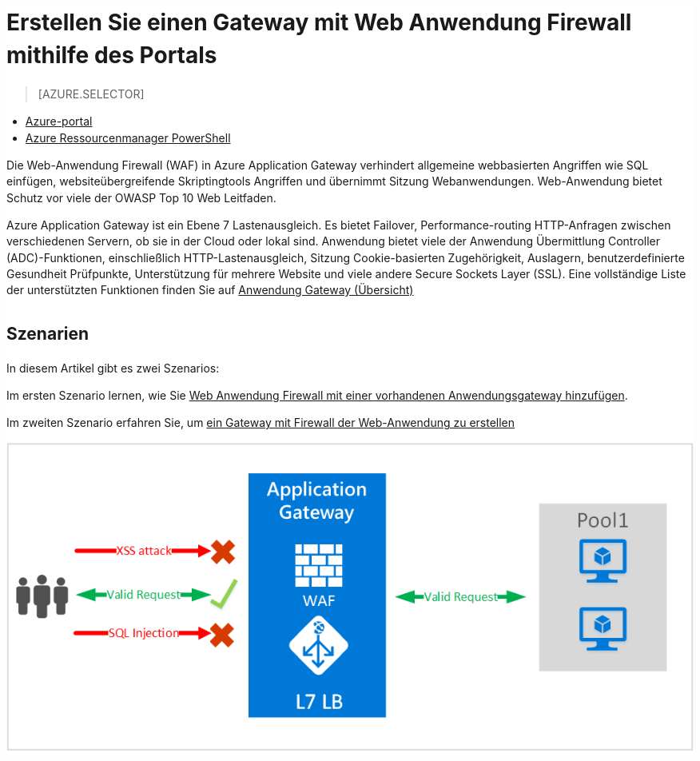 <properties
   pageTitle="Erstellen Sie einen Gateway mit Web Anwendung Firewall mit dem Portal | Microsoft Azure"
   description="Erfahren Sie, wie ein Gateway mit Firewall der Web-Anwendung zu erstellen, mit dem portal"
   services="application-gateway"
   documentationCenter="na"
   authors="georgewallace"
   manager="carmonm"
   editor="tysonn"
   tags="azure-resource-manager"
/>
<tags  
   ms.service="application-gateway"
   ms.devlang="na"
   ms.topic="article"
   ms.tgt_pltfrm="na"
   ms.workload="infrastructure-services"
   ms.date="10/25/2016"
   ms.author="gwallace" />

# <a name="create-an-application-gateway-with-web-application-firewall-by-using-the-portal"></a>Erstellen Sie einen Gateway mit Web Anwendung Firewall mithilfe des Portals

> [AZURE.SELECTOR]
- [Azure-portal](application-gateway-web-application-firewall-portal.md)
- [Azure Ressourcenmanager PowerShell](application-gateway-web-application-firewall-powershell.md)

Die Web-Anwendung Firewall (WAF) in Azure Application Gateway verhindert allgemeine webbasierten Angriffen wie SQL einfügen, websiteübergreifende Skriptingtools Angriffen und übernimmt Sitzung Webanwendungen. Web-Anwendung bietet Schutz vor viele der OWASP Top 10 Web Leitfaden.

Azure Application Gateway ist ein Ebene 7 Lastenausgleich. Es bietet Failover, Performance-routing HTTP-Anfragen zwischen verschiedenen Servern, ob sie in der Cloud oder lokal sind.
Anwendung bietet viele der Anwendung Übermittlung Controller (ADC)-Funktionen, einschließlich HTTP-Lastenausgleich, Sitzung Cookie-basierten Zugehörigkeit, Auslagern, benutzerdefinierte Gesundheit Prüfpunkte, Unterstützung für mehrere Website und viele andere Secure Sockets Layer (SSL).
Eine vollständige Liste der unterstützten Funktionen finden Sie auf [Anwendung Gateway (Übersicht)](application-gateway-introduction.md)

## <a name="scenarios"></a>Szenarien

In diesem Artikel gibt es zwei Szenarios:

Im ersten Szenario lernen, wie Sie [Web Anwendung Firewall mit einer vorhandenen Anwendungsgateway hinzufügen](#add-web-application-firewall-to-an-existing-application-gateway).

Im zweiten Szenario erfahren Sie, um [ein Gateway mit Firewall der Web-Anwendung zu erstellen](#create-an-application-gateway-with-web-application-firewall)

![Szenario-Beispiel][scenario]


[1]: ./media/application-gateway-web-application-firewall-portal/figure1.png
[2]: ./media/application-gateway-web-application-firewall-portal/figure2.png
[1-1]: ./media/application-gateway-web-application-firewall-portal/figure1-1.png
[2-2]: ./media/application-gateway-web-application-firewall-portal/figure2-2.png
[3]: ./media/application-gateway-web-application-firewall-portal/figure3.png
[4]: ./media/application-gateway-web-application-firewall-portal/figure4.png
[5]: ./media/application-gateway-web-application-firewall-portal/figure5.png
[6]: ./media/application-gateway-web-application-firewall-portal/figure6.png
[7]: ./media/application-gateway-web-application-firewall-portal/figure7.png
[8]: ./media/application-gateway-web-application-firewall-portal/figure8.png
[9]: ./media/application-gateway-web-application-firewall-portal/figure9.png
[10]: ./media/application-gateway-web-application-firewall-portal/figure10.png
[scenario]: ./media/application-gateway-web-application-firewall-portal/scenario.png